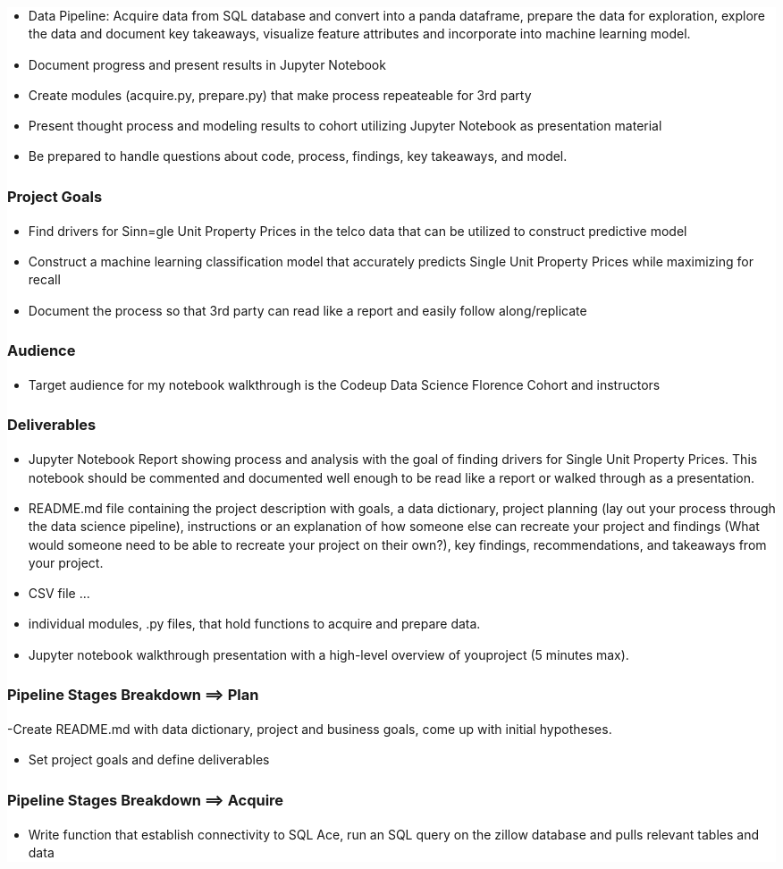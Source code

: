 - Data Pipeline: Acquire data from SQL database and convert into a panda dataframe, prepare the data for exploration, explore the data and document key takeaways, visualize feature attributes and incorporate into machine learning model.

- Document progress and present results in Jupyter Notebook

- Create modules (acquire.py, prepare.py) that make process repeateable for 3rd party

- Present thought process and modeling results to cohort utilizing Jupyter Notebook as presentation material

- Be prepared to handle questions about code, process, findings, key takeaways, and model.

### Project Goals

- Find drivers for Sinn=gle Unit Property Prices in the telco data that can be utilized to construct predictive model

- Construct a machine learning classification model that accurately predicts Single Unit Property Prices while maximizing for recall

- Document the process so that 3rd party can read like a report and easily follow along/replicate


### Audience
- Target audience for my notebook walkthrough is the Codeup Data Science Florence Cohort and instructors

### Deliverables
-  Jupyter Notebook Report showing process and analysis with the goal of finding drivers for Single Unit Property Prices. This notebook should be commented and documented well enough to be read like a report or walked through as a presentation.

- README.md file containing the project description with goals, a data dictionary, project planning (lay out your process through the data science pipeline), instructions or an explanation of how someone else can recreate your project and findings (What would someone need to be able to recreate your project on their own?), key findings, recommendations, and takeaways from your project.

- CSV file ... 

- individual modules, .py files, that hold functions to acquire and prepare data.

- Jupyter notebook walkthrough presentation with a high-level overview of youproject (5 minutes max). 

### Pipeline Stages Breakdown ==> Plan

-Create README.md with data dictionary, project and business goals, come up with initial hypotheses.

- Set project goals and define deliverables

### Pipeline Stages Breakdown ==> Acquire

- Write function that establish connectivity to SQL Ace, run an SQL query on the zillow database and pulls relevant tables and data
